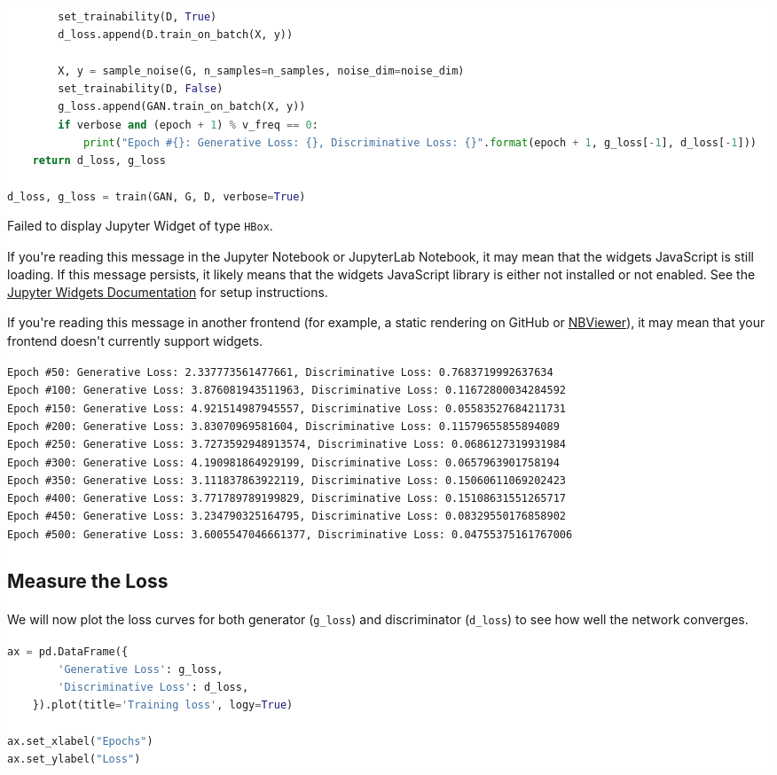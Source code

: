 ```python
        set_trainability(D, True)
        d_loss.append(D.train_on_batch(X, y))
        
        X, y = sample_noise(G, n_samples=n_samples, noise_dim=noise_dim)
        set_trainability(D, False)
        g_loss.append(GAN.train_on_batch(X, y))
        if verbose and (epoch + 1) % v_freq == 0:
            print("Epoch #{}: Generative Loss: {}, Discriminative Loss: {}".format(epoch + 1, g_loss[-1], d_loss[-1]))
    return d_loss, g_loss

d_loss, g_loss = train(GAN, G, D, verbose=True)
```


<p>Failed to display Jupyter Widget of type <code>HBox</code>.</p>
<p>
  If you're reading this message in the Jupyter Notebook or JupyterLab Notebook, it may mean
  that the widgets JavaScript is still loading. If this message persists, it
  likely means that the widgets JavaScript library is either not installed or
  not enabled. See the <a href="https://ipywidgets.readthedocs.io/en/stable/user_install.html">Jupyter
  Widgets Documentation</a> for setup instructions.
</p>
<p>
  If you're reading this message in another frontend (for example, a static
  rendering on GitHub or <a href="https://nbviewer.jupyter.org/">NBViewer</a>),
  it may mean that your frontend doesn't currently support widgets.
</p>



    Epoch #50: Generative Loss: 2.337773561477661, Discriminative Loss: 0.7683719992637634
    Epoch #100: Generative Loss: 3.876081943511963, Discriminative Loss: 0.11672800034284592
    Epoch #150: Generative Loss: 4.921514987945557, Discriminative Loss: 0.05583527684211731
    Epoch #200: Generative Loss: 3.83070969581604, Discriminative Loss: 0.11579655855894089
    Epoch #250: Generative Loss: 3.7273592948913574, Discriminative Loss: 0.0686127319931984
    Epoch #300: Generative Loss: 4.190981864929199, Discriminative Loss: 0.0657963901758194
    Epoch #350: Generative Loss: 3.111837863922119, Discriminative Loss: 0.15060611069202423
    Epoch #400: Generative Loss: 3.771789789199829, Discriminative Loss: 0.15108631551265717
    Epoch #450: Generative Loss: 3.234790325164795, Discriminative Loss: 0.08329550176858902
    Epoch #500: Generative Loss: 3.6005547046661377, Discriminative Loss: 0.04755375161767006


## Measure the Loss

We will now plot the loss curves for both generator (`g_loss`) and discriminator (`d_loss`) to see how well the network converges. 


```python
ax = pd.DataFrame({
        'Generative Loss': g_loss,
        'Discriminative Loss': d_loss,
    }).plot(title='Training loss', logy=True)

ax.set_xlabel("Epochs")
ax.set_ylabel("Loss")
```
